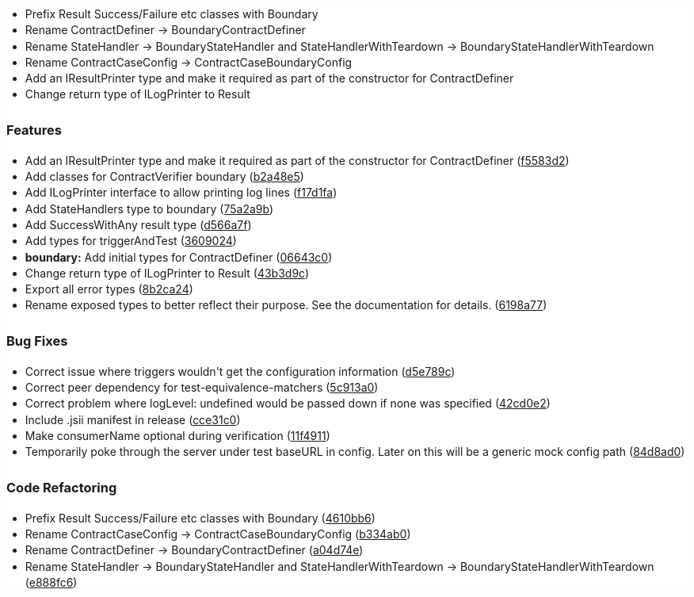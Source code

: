 * Prefix Result Success/Failure etc classes with Boundary
* Rename ContractDefiner -> BoundaryContractDefiner
* Rename StateHandler -> BoundaryStateHandler and StateHandlerWithTeardown -> BoundaryStateHandlerWithTeardown
* Rename ContractCaseConfig -> ContractCaseBoundaryConfig
* Add an IResultPrinter type and make it required as part of the constructor for ContractDefiner
* Change return type of ILogPrinter to Result

### Features

* Add an IResultPrinter type and make it required as part of the constructor for ContractDefiner ([f5583d2](https://github.com/case-contract-testing/case/commit/f5583d240df98849eb1e55e4655b789afa600e5e))
* Add classes for ContractVerifier boundary ([b2a48e5](https://github.com/case-contract-testing/case/commit/b2a48e51b4b7424e351ad15d3eb1870f686000af))
* Add ILogPrinter interface to allow printing log lines ([f17d1fa](https://github.com/case-contract-testing/case/commit/f17d1fac53dfaf54e9ddd2c0742baa5a75a149a8))
* Add StateHandlers type to boundary ([75a2a9b](https://github.com/case-contract-testing/case/commit/75a2a9b3f529a626a1ae49ed20088675b95d7f0c))
* Add SuccessWithAny result type ([d566a7f](https://github.com/case-contract-testing/case/commit/d566a7fb7c33451214f2159588c86b2b11a232b2))
* Add types for triggerAndTest ([3609024](https://github.com/case-contract-testing/case/commit/360902447e6dcc7e0cd4bd200d27d35d1e56223a))
* **boundary:** Add initial types for ContractDefiner ([06643c0](https://github.com/case-contract-testing/case/commit/06643c0073f85b960619a0849084d791b7769e99))
* Change return type of ILogPrinter to Result ([43b3d9c](https://github.com/case-contract-testing/case/commit/43b3d9c3a1e2baa5971b01b9064df790368b087a))
* Export all error types ([8b2ca24](https://github.com/case-contract-testing/case/commit/8b2ca241189d4d51a04d9bfdbbe9e82ad10f5a7d))
* Rename exposed types to better reflect their purpose. See the documentation for details. ([6198a77](https://github.com/case-contract-testing/case/commit/6198a77b681ca3aa579037d10ea788dd342a4e98))


### Bug Fixes

* Correct issue where triggers wouldn't get the configuration information ([d5e789c](https://github.com/case-contract-testing/case/commit/d5e789cbc1f7d8e5dba8468152bf19bb57a3f1ba))
* Correct peer dependency for test-equivalence-matchers ([5c913a0](https://github.com/case-contract-testing/case/commit/5c913a02309118655bd1a72adf9375155463bece))
* Correct problem where logLevel: undefined would be passed down if none was specified ([42cd0e2](https://github.com/case-contract-testing/case/commit/42cd0e2d1a558b6ce2f1c0439df8da3d523dfacc))
* Include .jsii manifest in release ([cce31c0](https://github.com/case-contract-testing/case/commit/cce31c0f89f55e45579a3c8aa7b20a143f7bf5a4))
* Make consumerName optional during verification ([11f4911](https://github.com/case-contract-testing/case/commit/11f4911fdb99168200f47c9c8fcd47f5358b6a02))
* Temporarily poke through the server under test baseURL in config. Later on this will be a generic mock config path ([84d8ad0](https://github.com/case-contract-testing/case/commit/84d8ad017cbdd251fc506530125e5fc73eb7eebc))


### Code Refactoring

* Prefix Result Success/Failure etc classes with Boundary ([4610bb6](https://github.com/case-contract-testing/case/commit/4610bb6fc600e5350f4d365d2ea0063ae4658157))
* Rename ContractCaseConfig -&gt; ContractCaseBoundaryConfig ([b334ab0](https://github.com/case-contract-testing/case/commit/b334ab0812b5bfabe104dcb991f43d5ad50063ba))
* Rename ContractDefiner -&gt; BoundaryContractDefiner ([a04d74e](https://github.com/case-contract-testing/case/commit/a04d74e5e63d0035af9522b2eee64b9e2a0bbf5e))
* Rename StateHandler -&gt; BoundaryStateHandler and StateHandlerWithTeardown -> BoundaryStateHandlerWithTeardown ([e888fc6](https://github.com/case-contract-testing/case/commit/e888fc6e2828dea261c73385acbc5888b29fc649))

